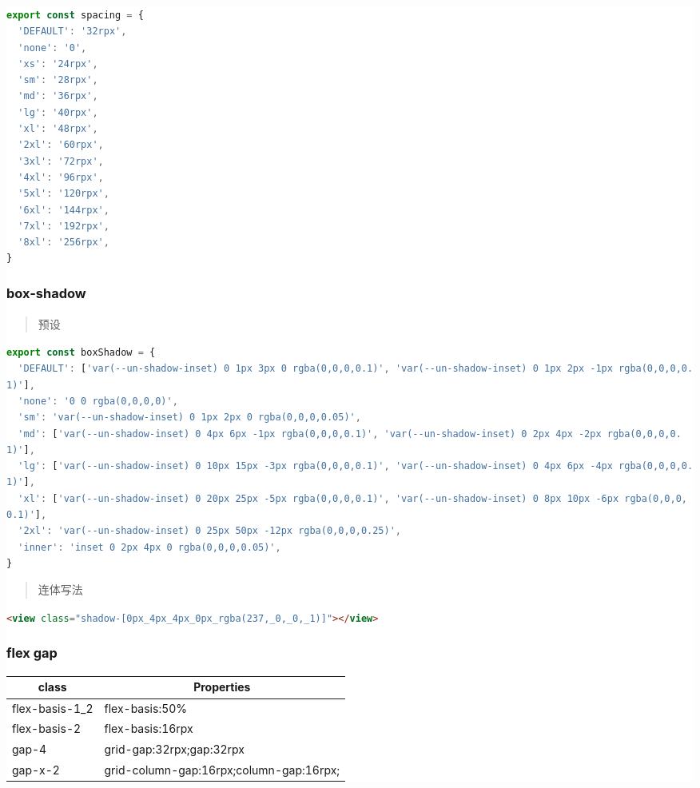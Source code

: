 ```ts
export const spacing = {
  'DEFAULT': '32rpx',
  'none': '0',
  'xs': '24rpx',
  'sm': '28rpx',
  'md': '36rpx',
  'lg': '40rpx',
  'xl': '48rpx',
  '2xl': '60rpx',
  '3xl': '72rpx',
  '4xl': '96rpx',
  '5xl': '120rpx',
  '6xl': '144rpx',
  '7xl': '192rpx',
  '8xl': '256rpx',
}
```

### box-shadow

> 预设

```js
export const boxShadow = {
  'DEFAULT': ['var(--un-shadow-inset) 0 1px 3px 0 rgba(0,0,0,0.1)', 'var(--un-shadow-inset) 0 1px 2px -1px rgba(0,0,0,0.1)'],
  'none': '0 0 rgba(0,0,0,0)',
  'sm': 'var(--un-shadow-inset) 0 1px 2px 0 rgba(0,0,0,0.05)',
  'md': ['var(--un-shadow-inset) 0 4px 6px -1px rgba(0,0,0,0.1)', 'var(--un-shadow-inset) 0 2px 4px -2px rgba(0,0,0,0.1)'],
  'lg': ['var(--un-shadow-inset) 0 10px 15px -3px rgba(0,0,0,0.1)', 'var(--un-shadow-inset) 0 4px 6px -4px rgba(0,0,0,0.1)'],
  'xl': ['var(--un-shadow-inset) 0 20px 25px -5px rgba(0,0,0,0.1)', 'var(--un-shadow-inset) 0 8px 10px -6px rgba(0,0,0,0.1)'],
  '2xl': 'var(--un-shadow-inset) 0 25px 50px -12px rgba(0,0,0,0.25)',
  'inner': 'inset 0 2px 4px 0 rgba(0,0,0,0.05)',
}
```

> 连体写法
```html
<view class="shadow-[0px_4px_4px_0px_rgba(237,_0,_0,_1)]"></view>
```



### flex gap

| class          | Properties                              |
| -------------- | --------------------------------------- |
| flex-basis-1_2 | flex-basis:50%                          |
| flex-basis-2   | flex-basis:16rpx                        |
| gap-4          | grid-gap:32rpx;gap:32rpx                |
| gap-x-2        | grid-column-gap:16rpx;column-gap:16rpx; |
